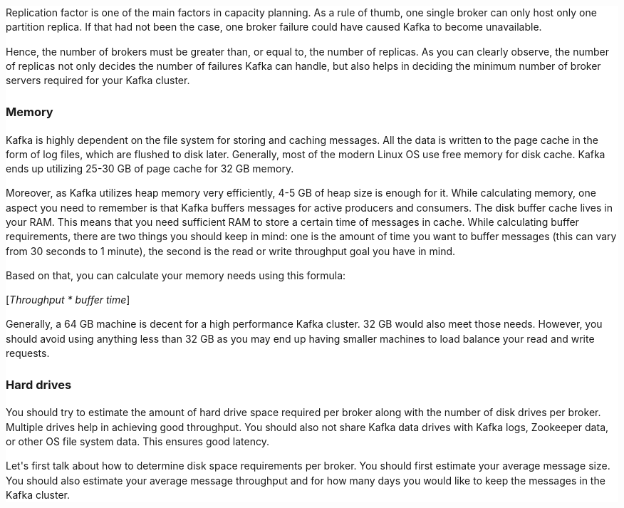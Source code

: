 

Replication factor is one of the main factors in capacity planning. As a
rule of thumb, one single broker can only host only one partition
replica. If that had not been the case, one broker failure could have
caused Kafka to become unavailable.

Hence, the number of brokers must be greater than, or equal to, the
number of replicas. As you can clearly observe, the number of replicas
not only decides the number of failures Kafka can handle, but also helps
in deciding the minimum number of broker servers required for your Kafka
cluster.




### Memory



Kafka is highly dependent on the file system for storing and caching
messages. All the data is written to the page cache in the form of log
files, which are flushed to disk later. Generally, most of the modern
Linux OS use free memory for disk cache. Kafka ends up utilizing 25-30
GB of page cache for 32 GB memory.

Moreover, as Kafka utilizes heap memory very efficiently, 4-5 GB of heap
size is enough for it. While calculating memory, one aspect you need to
remember is that Kafka buffers messages for active producers and
consumers. The disk buffer cache lives in your RAM. This means that you
need sufficient RAM to store a certain time of messages in cache. While
calculating buffer requirements, there are two things you should keep in
mind: one is the amount of time you want to buffer messages (this can
vary from 30 seconds to 1 minute), the second is the read or write
throughput goal you have in mind.

Based on that, you can calculate your memory needs using this formula:

[*Throughput \* buffer time*]

Generally, a 64 GB machine is decent for a high performance Kafka
cluster. 32 GB would also meet those needs. However, you should avoid
using anything less than 32 GB as you may end up having smaller machines
to load balance your read and write requests.




### Hard drives



You should try to estimate the amount of hard drive space required per
broker along with the number of disk drives per broker. Multiple drives
help in achieving good throughput. You should also not share Kafka data
drives with Kafka logs, Zookeeper data, or other OS file system data.
This ensures good latency.

Let's first talk about how to determine disk space requirements per
broker. You should first estimate your average message size. You should
also estimate your average message throughput and for how many days you
would like to keep the messages in the Kafka cluster.
